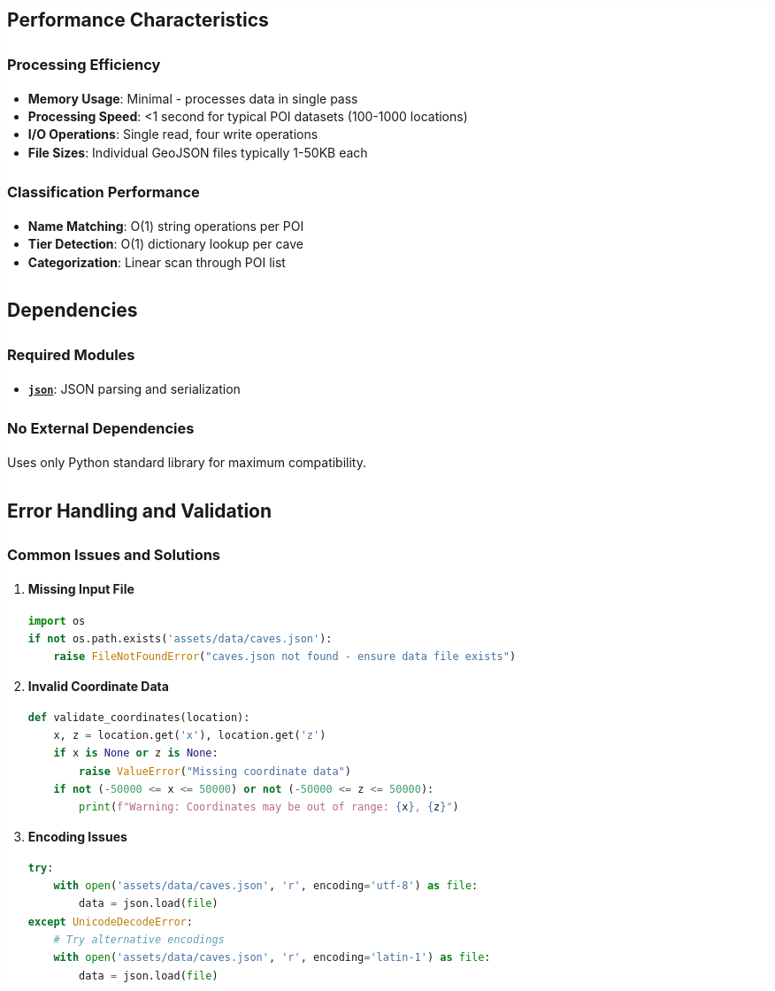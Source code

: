 ## Performance Characteristics

### Processing Efficiency
- **Memory Usage**: Minimal - processes data in single pass
- **Processing Speed**: <1 second for typical POI datasets (100-1000 locations)
- **I/O Operations**: Single read, four write operations
- **File Sizes**: Individual GeoJSON files typically 1-50KB each

### Classification Performance
- **Name Matching**: O(1) string operations per POI
- **Tier Detection**: O(1) dictionary lookup per cave
- **Categorization**: Linear scan through POI list

## Dependencies

### Required Modules
- **[`json`](../../scripts/static_poi_to_geojson.py:1)**: JSON parsing and serialization

### No External Dependencies
Uses only Python standard library for maximum compatibility.

## Error Handling and Validation

### Common Issues and Solutions

1. **Missing Input File**
   ```python
   import os
   if not os.path.exists('assets/data/caves.json'):
       raise FileNotFoundError("caves.json not found - ensure data file exists")
   ```

2. **Invalid Coordinate Data**
   ```python
   def validate_coordinates(location):
       x, z = location.get('x'), location.get('z')
       if x is None or z is None:
           raise ValueError("Missing coordinate data")
       if not (-50000 <= x <= 50000) or not (-50000 <= z <= 50000):
           print(f"Warning: Coordinates may be out of range: {x}, {z}")
   ```

3. **Encoding Issues**
   ```python
   try:
       with open('assets/data/caves.json', 'r', encoding='utf-8') as file:
           data = json.load(file)
   except UnicodeDecodeError:
       # Try alternative encodings
       with open('assets/data/caves.json', 'r', encoding='latin-1') as file:
           data = json.load(file)
   ```
